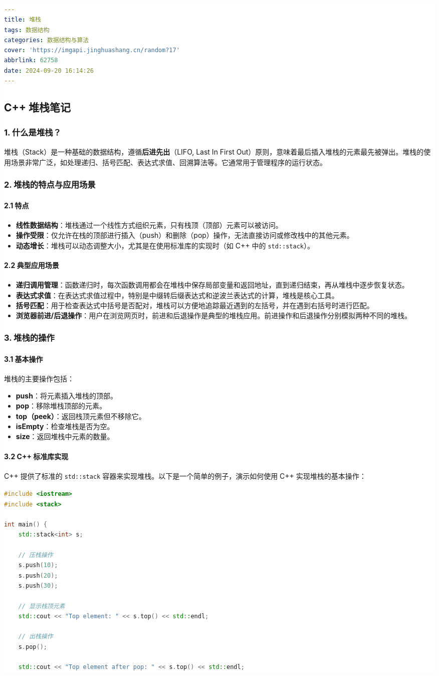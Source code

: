 ```yaml
---
title: 堆栈
tags: 数据结构
categories: 数据结构与算法
cover: 'https://imgapi.jinghuashang.cn/random?17'
abbrlink: 62758
date: 2024-09-20 16:14:26
---
```

## C++ 堆栈笔记

### 1. 什么是堆栈？

堆栈（Stack）是一种基础的数据结构，遵循**后进先出**（LIFO, Last In First Out）原则，意味着最后插入堆栈的元素最先被弹出。堆栈的使用场景非常广泛，如处理递归、括号匹配、表达式求值、回溯算法等。它通常用于管理程序的运行状态。

### 2. 堆栈的特点与应用场景

#### 2.1 特点
- **线性数据结构**：堆栈通过一个线性方式组织元素，只有栈顶（顶部）元素可以被访问。
- **操作受限**：仅允许在栈的顶部进行插入（push）和删除（pop）操作，无法直接访问或修改栈中的其他元素。
- **动态增长**：堆栈可以动态调整大小，尤其是在使用标准库的实现时（如 C++ 中的 `std::stack`）。

#### 2.2 典型应用场景
- **递归调用管理**：函数递归时，每次函数调用都会在堆栈中保存局部变量和返回地址，直到递归结束，再从堆栈中逐步恢复状态。
- **表达式求值**：在表达式求值过程中，特别是中缀转后缀表达式和逆波兰表达式的计算，堆栈是核心工具。
- **括号匹配**：用于检查表达式中括号是否配对，堆栈可以方便地追踪最近遇到的左括号，并在遇到右括号时进行匹配。
- **浏览器前进/后退操作**：用户在浏览网页时，前进和后退操作是典型的堆栈应用。前进操作和后退操作分别模拟两种不同的堆栈。

### 3. 堆栈的操作

#### 3.1 基本操作
堆栈的主要操作包括：
- **push**：将元素插入堆栈的顶部。
- **pop**：移除堆栈顶部的元素。
- **top（peek）**：返回栈顶元素但不移除它。
- **isEmpty**：检查堆栈是否为空。
- **size**：返回堆栈中元素的数量。

#### 3.2 C++ 标准库实现

C++ 提供了标准的 `std::stack` 容器来实现堆栈。以下是一个简单的例子，演示如何使用 C++ 实现堆栈的基本操作：

```cpp
#include <iostream>
#include <stack>

int main() {
    std::stack<int> s;

    // 压栈操作
    s.push(10);
    s.push(20);
    s.push(30);

    // 显示栈顶元素
    std::cout << "Top element: " << s.top() << std::endl;

    // 出栈操作
    s.pop();

    std::cout << "Top element after pop: " << s.top() << std::endl;
```